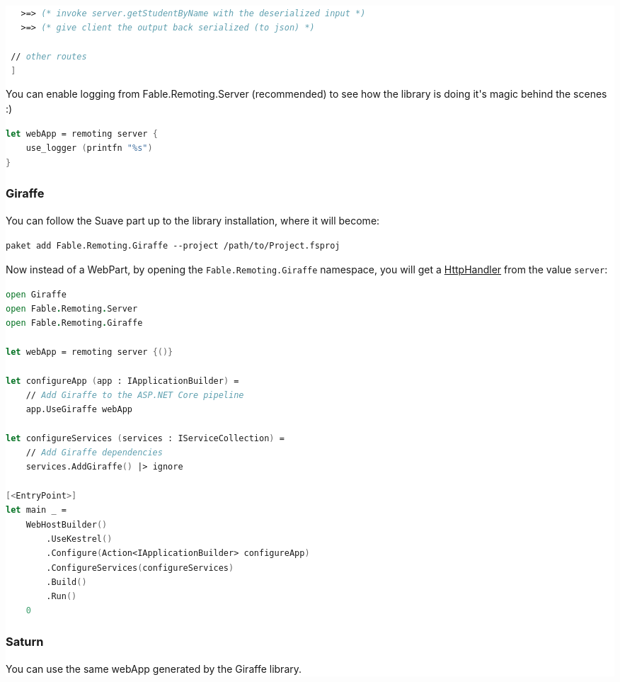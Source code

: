 ```fs
   >=> (* invoke server.getStudentByName with the deserialized input *)
   >=> (* give client the output back serialized (to json) *)

 // other routes
 ]
```
You can enable logging from Fable.Remoting.Server (recommended) to see how the library is doing it's magic behind the scenes :)
```fs
let webApp = remoting server {
    use_logger (printfn "%s")
}
```
### Giraffe

You can follow the Suave part up to the library installation, where it will become:
```
paket add Fable.Remoting.Giraffe --project /path/to/Project.fsproj
```

Now instead of a WebPart, by opening the `Fable.Remoting.Giraffe` namespace, you will get a [HttpHandler](https://github.com/giraffe-fsharp/Giraffe/blob/master/DOCUMENTATION.md#httphandler) from the value `server`:
```fs
open Giraffe
open Fable.Remoting.Server
open Fable.Remoting.Giraffe

let webApp = remoting server {()}

let configureApp (app : IApplicationBuilder) =
    // Add Giraffe to the ASP.NET Core pipeline
    app.UseGiraffe webApp

let configureServices (services : IServiceCollection) =
    // Add Giraffe dependencies
    services.AddGiraffe() |> ignore

[<EntryPoint>]
let main _ =
    WebHostBuilder()
        .UseKestrel()
        .Configure(Action<IApplicationBuilder> configureApp)
        .ConfigureServices(configureServices)
        .Build()
        .Run()
    0
```

### Saturn

You can use the same webApp generated by the Giraffe library.
